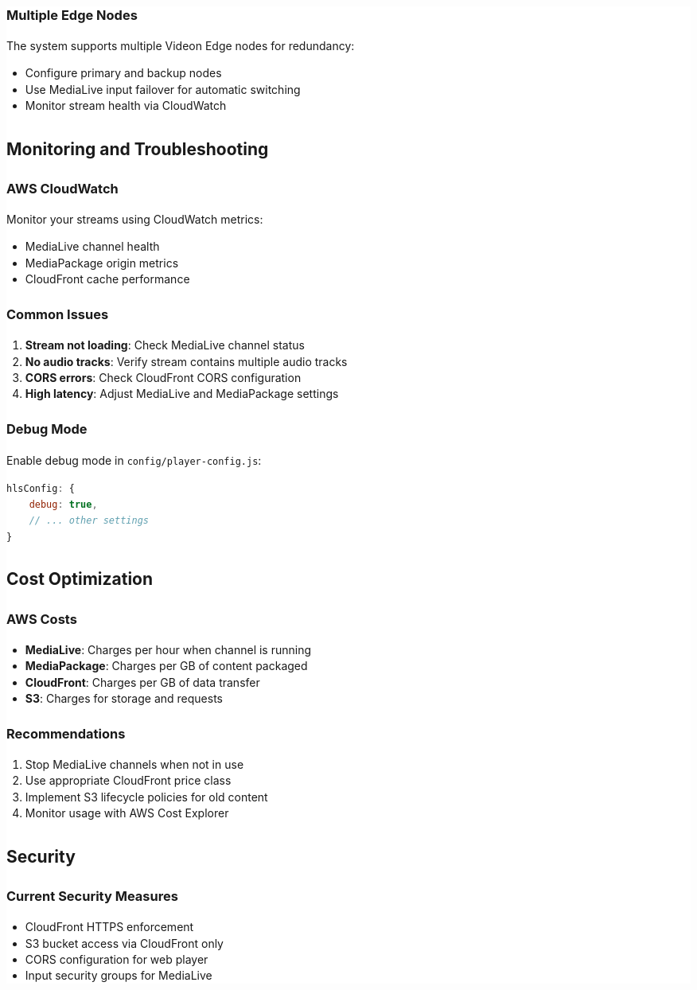 ### Multiple Edge Nodes
The system supports multiple Videon Edge nodes for redundancy:
- Configure primary and backup nodes
- Use MediaLive input failover for automatic switching
- Monitor stream health via CloudWatch

## Monitoring and Troubleshooting

### AWS CloudWatch
Monitor your streams using CloudWatch metrics:
- MediaLive channel health
- MediaPackage origin metrics
- CloudFront cache performance

### Common Issues
1. **Stream not loading**: Check MediaLive channel status
2. **No audio tracks**: Verify stream contains multiple audio tracks
3. **CORS errors**: Check CloudFront CORS configuration
4. **High latency**: Adjust MediaLive and MediaPackage settings

### Debug Mode
Enable debug mode in `config/player-config.js`:
```javascript
hlsConfig: {
    debug: true,
    // ... other settings
}
```

## Cost Optimization

### AWS Costs
- **MediaLive**: Charges per hour when channel is running
- **MediaPackage**: Charges per GB of content packaged
- **CloudFront**: Charges per GB of data transfer
- **S3**: Charges for storage and requests

### Recommendations
1. Stop MediaLive channels when not in use
2. Use appropriate CloudFront price class
3. Implement S3 lifecycle policies for old content
4. Monitor usage with AWS Cost Explorer

## Security

### Current Security Measures
- CloudFront HTTPS enforcement
- S3 bucket access via CloudFront only
- CORS configuration for web player
- Input security groups for MediaLive
